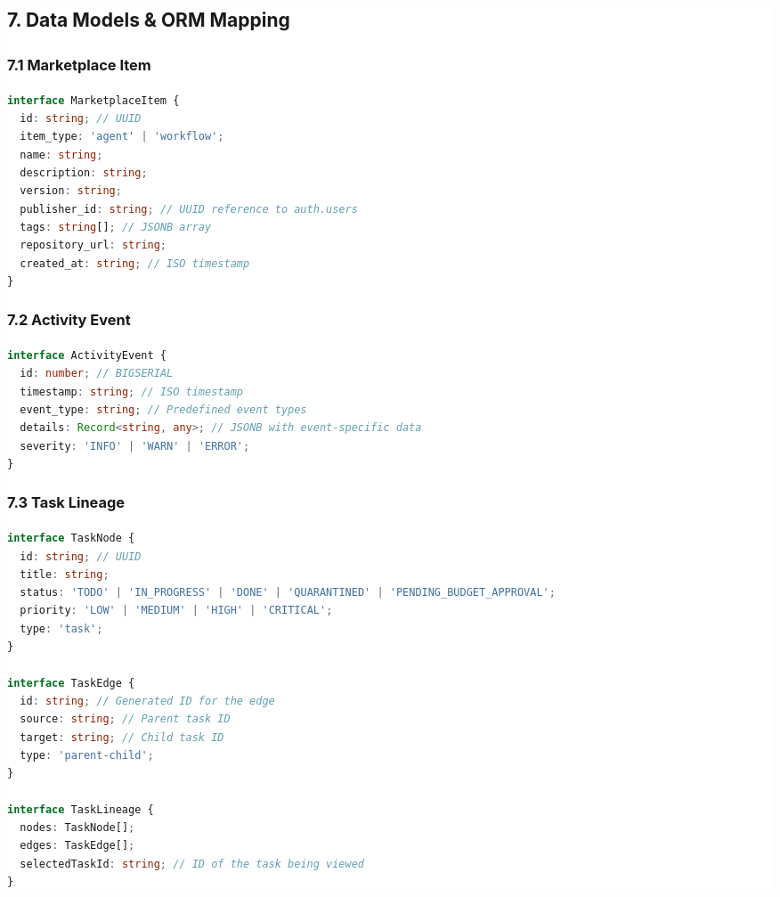 ```mermaid
```

## 7. Data Models & ORM Mapping

### 7.1 Marketplace Item

```typescript
interface MarketplaceItem {
  id: string; // UUID
  item_type: 'agent' | 'workflow';
  name: string;
  description: string;
  version: string;
  publisher_id: string; // UUID reference to auth.users
  tags: string[]; // JSONB array
  repository_url: string;
  created_at: string; // ISO timestamp
}
```

### 7.2 Activity Event

```typescript
interface ActivityEvent {
  id: number; // BIGSERIAL
  timestamp: string; // ISO timestamp
  event_type: string; // Predefined event types
  details: Record<string, any>; // JSONB with event-specific data
  severity: 'INFO' | 'WARN' | 'ERROR';
}
```

### 7.3 Task Lineage

```typescript
interface TaskNode {
  id: string; // UUID
  title: string;
  status: 'TODO' | 'IN_PROGRESS' | 'DONE' | 'QUARANTINED' | 'PENDING_BUDGET_APPROVAL';
  priority: 'LOW' | 'MEDIUM' | 'HIGH' | 'CRITICAL';
  type: 'task';
}

interface TaskEdge {
  id: string; // Generated ID for the edge
  source: string; // Parent task ID
  target: string; // Child task ID
  type: 'parent-child';
}

interface TaskLineage {
  nodes: TaskNode[];
  edges: TaskEdge[];
  selectedTaskId: string; // ID of the task being viewed
}
```

